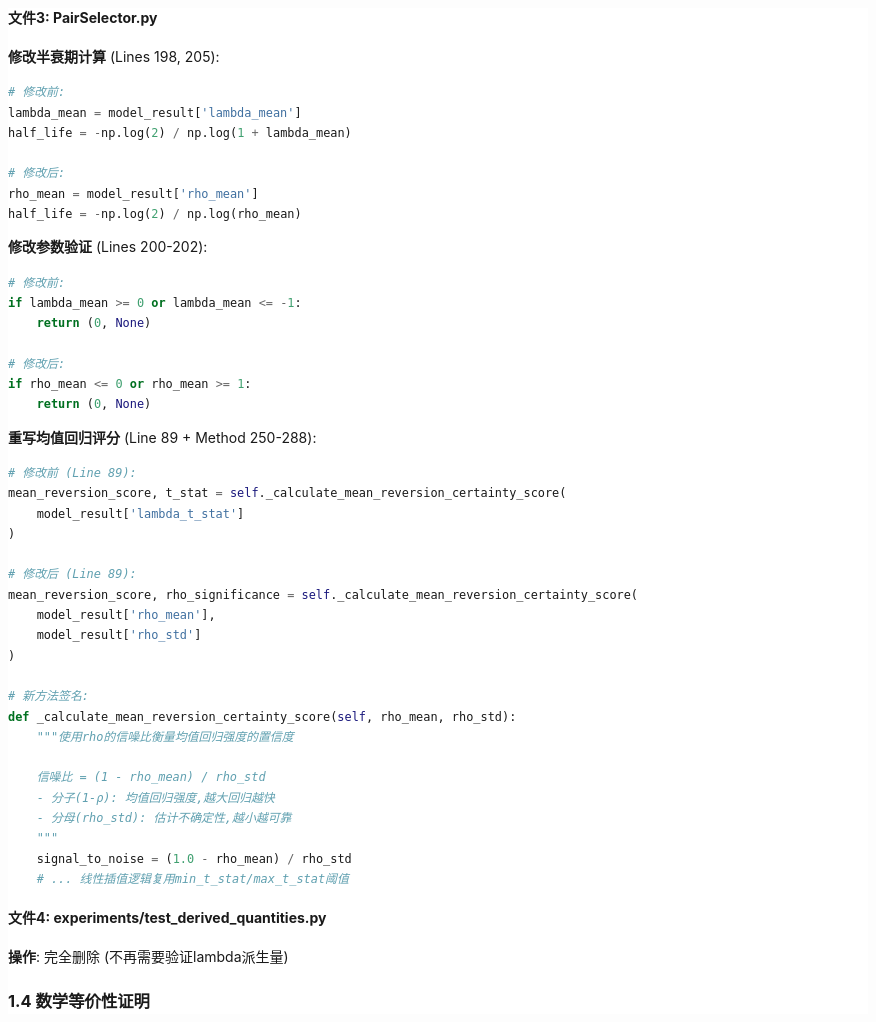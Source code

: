 #### 文件3: PairSelector.py
**修改半衰期计算** (Lines 198, 205):
```python
# 修改前:
lambda_mean = model_result['lambda_mean']
half_life = -np.log(2) / np.log(1 + lambda_mean)

# 修改后:
rho_mean = model_result['rho_mean']
half_life = -np.log(2) / np.log(rho_mean)
```

**修改参数验证** (Lines 200-202):
```python
# 修改前:
if lambda_mean >= 0 or lambda_mean <= -1:
    return (0, None)

# 修改后:
if rho_mean <= 0 or rho_mean >= 1:
    return (0, None)
```

**重写均值回归评分** (Line 89 + Method 250-288):
```python
# 修改前 (Line 89):
mean_reversion_score, t_stat = self._calculate_mean_reversion_certainty_score(
    model_result['lambda_t_stat']
)

# 修改后 (Line 89):
mean_reversion_score, rho_significance = self._calculate_mean_reversion_certainty_score(
    model_result['rho_mean'],
    model_result['rho_std']
)

# 新方法签名:
def _calculate_mean_reversion_certainty_score(self, rho_mean, rho_std):
    """使用rho的信噪比衡量均值回归强度的置信度

    信噪比 = (1 - rho_mean) / rho_std
    - 分子(1-ρ): 均值回归强度,越大回归越快
    - 分母(rho_std): 估计不确定性,越小越可靠
    """
    signal_to_noise = (1.0 - rho_mean) / rho_std
    # ... 线性插值逻辑复用min_t_stat/max_t_stat阈值
```

#### 文件4: experiments/test_derived_quantities.py
**操作**: 完全删除 (不再需要验证lambda派生量)

### 1.4 数学等价性证明
